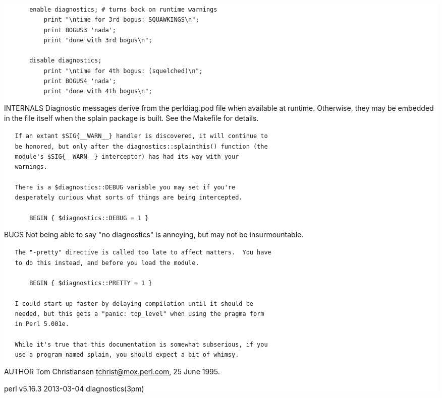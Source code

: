           enable diagnostics; # turns back on runtime warnings
               print "\ntime for 3rd bogus: SQUAWKINGS\n";
               print BOGUS3 'nada';
               print "done with 3rd bogus\n";

           disable diagnostics;
               print "\ntime for 4th bogus: (squelched)\n";
               print BOGUS4 'nada';
               print "done with 4th bogus\n";

INTERNALS
       Diagnostic messages derive from the perldiag.pod file when available at
       runtime.  Otherwise, they may be embedded in the file itself when the
       splain package is built.   See the Makefile for details.

       If an extant $SIG{__WARN__} handler is discovered, it will continue to
       be honored, but only after the diagnostics::splainthis() function (the
       module's $SIG{__WARN__} interceptor) has had its way with your
       warnings.

       There is a $diagnostics::DEBUG variable you may set if you're
       desperately curious what sorts of things are being intercepted.

           BEGIN { $diagnostics::DEBUG = 1 }

BUGS
       Not being able to say "no diagnostics" is annoying, but may not be
       insurmountable.

       The "-pretty" directive is called too late to affect matters.  You have
       to do this instead, and before you load the module.

           BEGIN { $diagnostics::PRETTY = 1 }

       I could start up faster by delaying compilation until it should be
       needed, but this gets a "panic: top_level" when using the pragma form
       in Perl 5.001e.

       While it's true that this documentation is somewhat subserious, if you
       use a program named splain, you should expect a bit of whimsy.

AUTHOR
       Tom Christiansen <tchrist@mox.perl.com>, 25 June 1995.



perl v5.16.3                      2013-03-04                  diagnostics(3pm)
